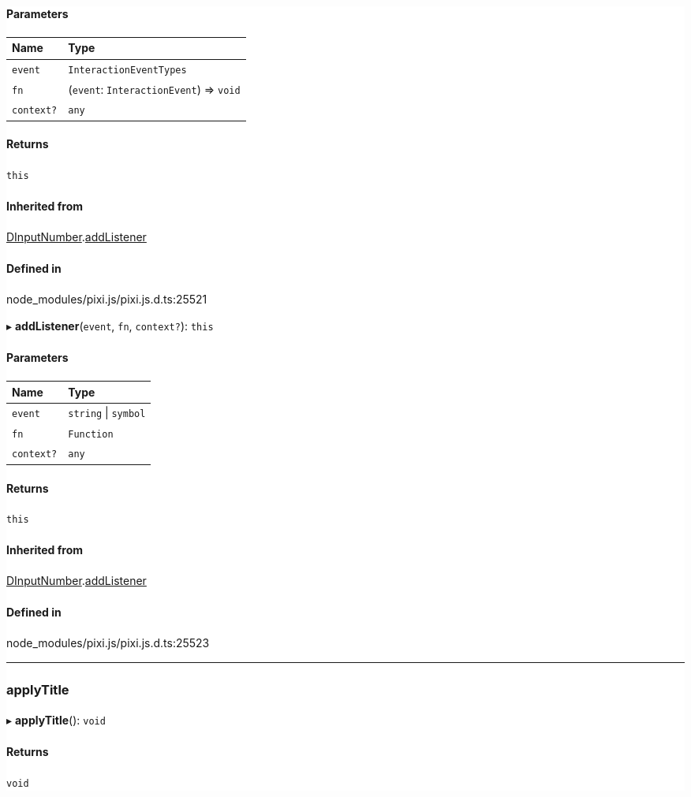 #### Parameters

| Name | Type |
| :------ | :------ |
| `event` | `InteractionEventTypes` |
| `fn` | (`event`: `InteractionEvent`) => `void` |
| `context?` | `any` |

#### Returns

`this`

#### Inherited from

[DInputNumber](DInputNumber.md).[addListener](DInputNumber.md#addlistener)

#### Defined in

node_modules/pixi.js/pixi.js.d.ts:25521

▸ **addListener**(`event`, `fn`, `context?`): `this`

#### Parameters

| Name | Type |
| :------ | :------ |
| `event` | `string` \| `symbol` |
| `fn` | `Function` |
| `context?` | `any` |

#### Returns

`this`

#### Inherited from

[DInputNumber](DInputNumber.md).[addListener](DInputNumber.md#addlistener)

#### Defined in

node_modules/pixi.js/pixi.js.d.ts:25523

___

### applyTitle

▸ **applyTitle**(): `void`

#### Returns

`void`
